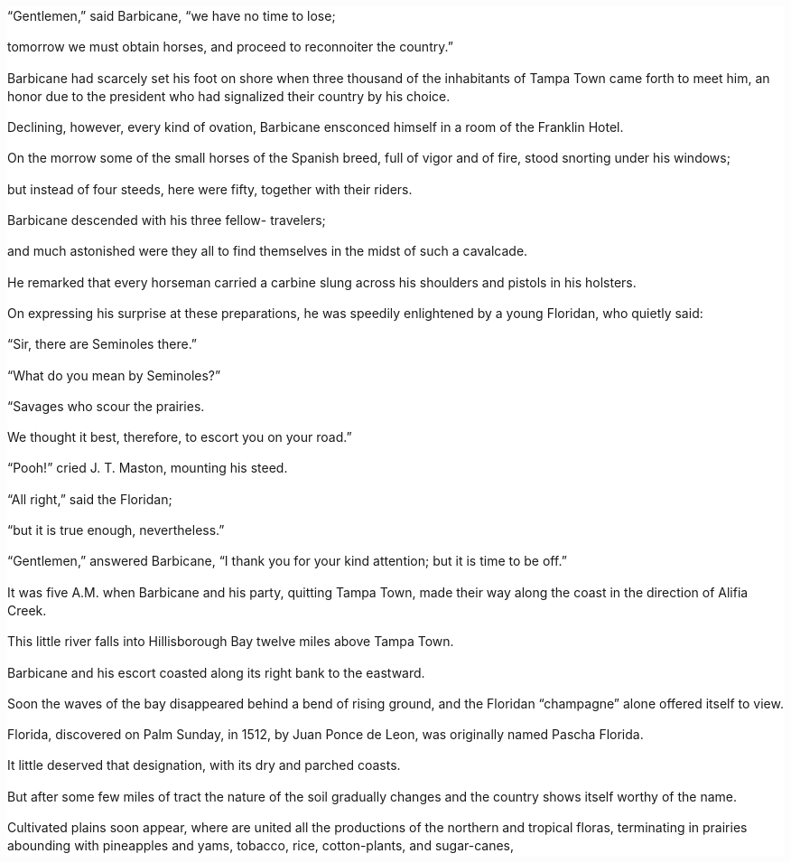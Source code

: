 “Gentlemen,” said Barbicane, “we have no time to lose;

tomorrow we must obtain horses, and proceed to reconnoiter the country.”

Barbicane had scarcely set his foot on shore when three thousand of the inhabitants of Tampa Town came forth to meet him, an honor due to the president who had signalized their country by his choice.

Declining, however, every kind of ovation, Barbicane ensconced himself in a room of the Franklin Hotel.

On the morrow some of the small horses of the Spanish breed, full of vigor and of fire, stood snorting under his windows;

but instead of four steeds, here were fifty, together with their riders.

Barbicane descended with his three fellow- travelers;

and much astonished were they all to find themselves in the midst of such a cavalcade.

He remarked that every horseman carried a carbine slung across his shoulders and pistols in his holsters.

On expressing his surprise at these preparations, he was speedily enlightened by a young Floridan, who quietly said:

“Sir, there are Seminoles there.”

“What do you mean by Seminoles?”

“Savages who scour the prairies.

We thought it best, therefore, to escort you on your road.”

“Pooh!” cried J. T. Maston, mounting his steed.

“All right,” said the Floridan;

“but it is true enough, nevertheless.”

“Gentlemen,” answered Barbicane, “I thank you for your kind attention; but it is time to be off.”

It was five A.M. when Barbicane and his party, quitting Tampa Town, made their way along the coast in the direction of Alifia Creek.

This little river falls into Hillisborough Bay twelve miles above Tampa Town.

Barbicane and his escort coasted along its right bank to the eastward.

Soon the waves of the bay disappeared behind a bend of rising ground, and the Floridan “champagne” alone offered itself to view.

Florida, discovered on Palm Sunday, in 1512, by Juan Ponce de Leon, was originally named Pascha Florida.

It little deserved that designation, with its dry and parched coasts.

But after some few miles of tract the nature of the soil gradually changes and the country shows itself worthy of the name.

Cultivated plains soon appear, where are united all the productions of the northern and tropical floras, terminating in prairies abounding with pineapples and yams, tobacco, rice, cotton-plants, and sugar-canes,
